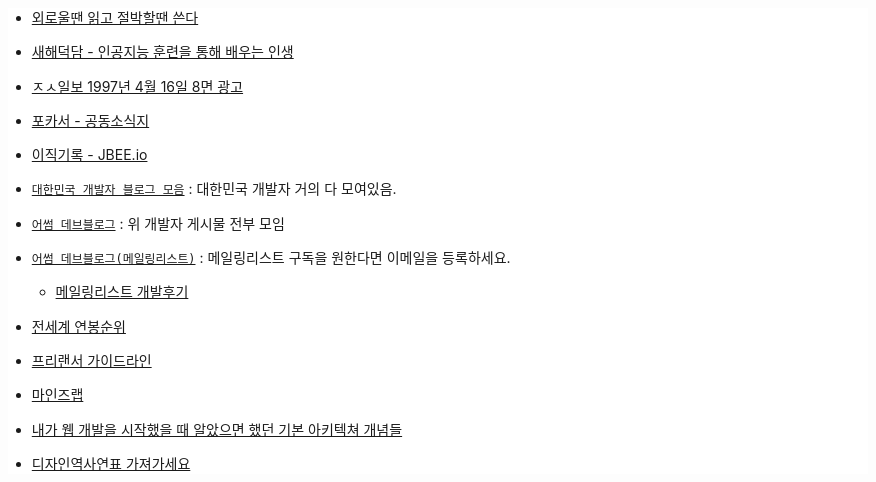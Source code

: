 * [외로울땐 읽고 절박할땐 쓴다](https://brunch.co.kr/@evernote/84?fbclid=IwAR20Z9psgdmjQr37np5OHVWEzOaRWLKddTsafH1siFhQfeQ2tGkPLHAe95s)
* [새해덕담 - 인공지능 훈련을 통해 배우는 인생](https://www.facebook.com/groups/TensorFlowKR/permalink/1104062653268125/)
* [ㅈㅅ일보 1997년 4월 16일 8면 광고](https://www.facebook.com/photo.php?fbid=2763872223667685&set=a.145838162137784&type=3&theater)

* [포카서 - 공동소식지](http://pokas.gsalab.co.kr/)
* [이직기록 - JBEE.io](https://jbee.io/career/2020-turnover-0/?fbclid=IwAR04r4BEG5-KgiR10OwGgHnX1Vedr1XbkQUKCHkdxLe-G1tI6Q9RDvBAE6Y)
* [`대한민국 개발자 블로그 모음`](https://github.com/sarojaba/awesome-devblog) : 대한민국 개발자 거의 다 모여있음.
* [`어썸 데브블로그`](https://awesome-devblog.netlify.com/) : 위 개발자 게시물 전부 모임
* [`어썸 데브블로그(메일링리스트)`](http://daily-devblog.com/) : 메일링리스트 구독을 원한다면 이메일을 등록하세요.
  - [메일링리스트 개발후기](https://taetaetae.github.io/2018/08/05/daily-dev-blog-1/)

* [전세계 연봉순위](http://www.globalrichlist.com/)
* [프리랜서 가이드라인](https://espressobook.com/books/1449)

* [마인즈랩](https://mindslab.ai/kr)

* [내가 웹 개발을 시작했을 때 알았으면 했던 기본 아키텍쳐 개념들](https://blog.rhostem.com/posts/2018-07-22-web-architecture-101?fbclid=IwAR08_CFysVp0JR8B-amrrHSkcKuTlhzPMkvRQSxfVUzKYdnyT8nBmXRPOXs)
* [디자인역사연표 가져가세요](https://brunch.co.kr/@tigeryoonz/513?fbclid=IwAR0W9-8WxotoFAj-U_-_rAMkYJvFJwiyxIozH9JeZ4tOpIEBWSnUXPOvO6g)
